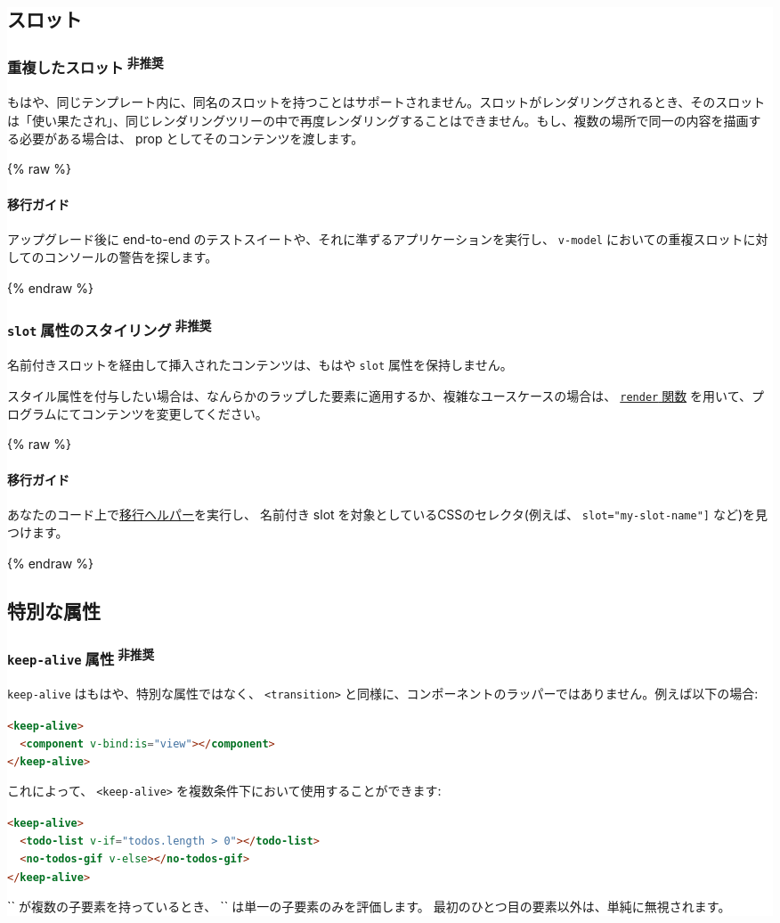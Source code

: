 ## スロット

### 重複したスロット <sup>非推奨</sup>

もはや、同じテンプレート内に、同名のスロットを持つことはサポートされません。スロットがレンダリングされるとき、そのスロットは「使い果たされ」、同じレンダリングツリーの中で再度レンダリングすることはできません。もし、複数の場所で同一の内容を描画する必要がある場合は、 prop としてそのコンテンツを渡します。

{% raw %}
<div class="upgrade-path">
  <h4>移行ガイド</h4>
  <p>アップグレード後に end-to-end のテストスイートや、それに準ずるアプリケーションを実行し、 <code>v-model</code> においての重複スロットに対してのコンソールの警告を探します。</p>
</div>
{% endraw %}

### `slot` 属性のスタイリング <sup>非推奨</sup>

名前付きスロットを経由して挿入されたコンテンツは、もはや `slot` 属性を保持しません。

スタイル属性を付与したい場合は、なんらかのラップした要素に適用するか、複雑なユースケースの場合は、 [`render` 関数](render-function.html) を用いて、プログラムにてコンテンツを変更してください。

{% raw %}
<div class="upgrade-path">
  <h4>移行ガイド</h4>
  <p>あなたのコード上で<a href="https://github.com/vuejs/vue-migration-helper">移行ヘルパー</a>を実行し、 名前付き slot を対象としているCSSのセレクタ(例えば、 <code>slot="my-slot-name"]</code> など)を見つけます。</p>
</div>
{% endraw %}

## 特別な属性

### `keep-alive` 属性 <sup>非推奨</sup>

`keep-alive` はもはや、特別な属性ではなく、 `<transition>` と同様に、コンポーネントのラッパーではありません。例えば以下の場合:

``` html
<keep-alive>
  <component v-bind:is="view"></component>
</keep-alive>
```

これによって、 `<keep-alive>` を複数条件下において使用することができます:

``` html
<keep-alive>
  <todo-list v-if="todos.length > 0"></todo-list>
  <no-todos-gif v-else></no-todos-gif>
</keep-alive>
```

<p class="tip">
    `<keep-alive>` が複数の子要素を持っているとき、 `<keep-alive>` は単一の子要素のみを評価します。
    最初のひとつ目の要素以外は、単純に無視されます。
</p>
